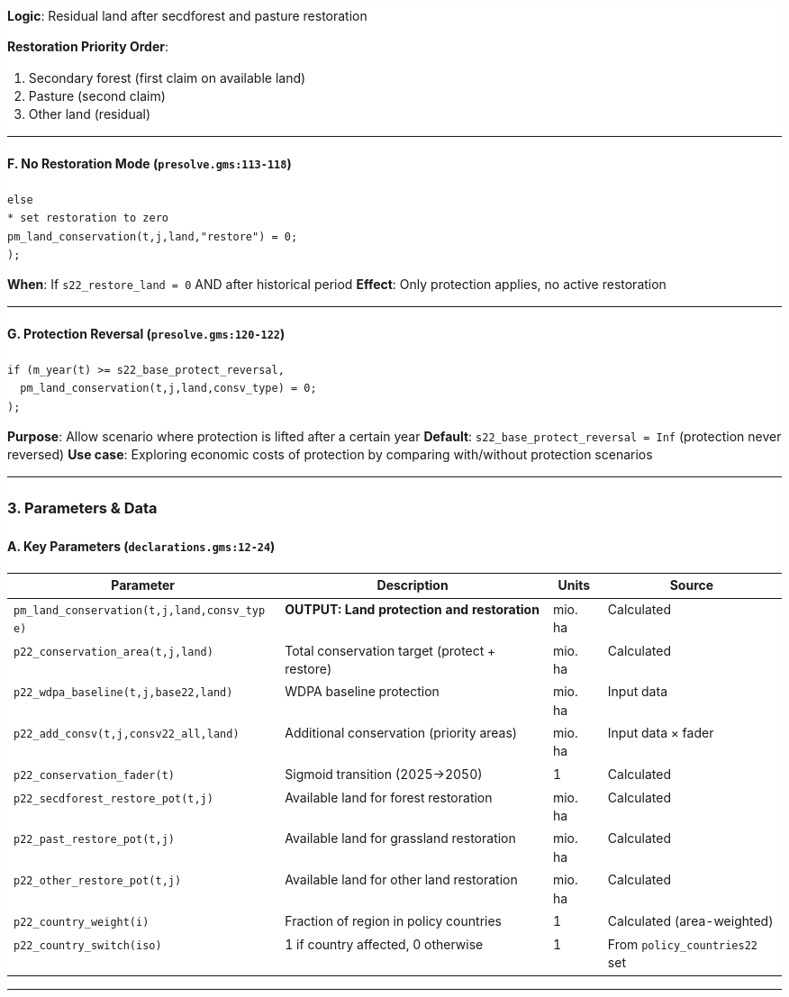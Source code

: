 **Logic**: Residual land after secdforest and pasture restoration

**Restoration Priority Order**:
1. Secondary forest (first claim on available land)
2. Pasture (second claim)
3. Other land (residual)

---

#### **F. No Restoration Mode** (`presolve.gms:113-118`)

```gams
else
* set restoration to zero
pm_land_conservation(t,j,land,"restore") = 0;
);
```

**When**: If `s22_restore_land = 0` AND after historical period
**Effect**: Only protection applies, no active restoration

---

#### **G. Protection Reversal** (`presolve.gms:120-122`)

```gams
if (m_year(t) >= s22_base_protect_reversal,
  pm_land_conservation(t,j,land,consv_type) = 0;
);
```

**Purpose**: Allow scenario where protection is lifted after a certain year
**Default**: `s22_base_protect_reversal = Inf` (protection never reversed)
**Use case**: Exploring economic costs of protection by comparing with/without protection scenarios

---

### 3. Parameters & Data

#### **A. Key Parameters** (`declarations.gms:12-24`)

| Parameter | Description | Units | Source |
|-----------|-------------|-------|--------|
| `pm_land_conservation(t,j,land,consv_type)` | **OUTPUT: Land protection and restoration** | mio. ha | Calculated |
| `p22_conservation_area(t,j,land)` | Total conservation target (protect + restore) | mio. ha | Calculated |
| `p22_wdpa_baseline(t,j,base22,land)` | WDPA baseline protection | mio. ha | Input data |
| `p22_add_consv(t,j,consv22_all,land)` | Additional conservation (priority areas) | mio. ha | Input data × fader |
| `p22_conservation_fader(t)` | Sigmoid transition (2025→2050) | 1 | Calculated |
| `p22_secdforest_restore_pot(t,j)` | Available land for forest restoration | mio. ha | Calculated |
| `p22_past_restore_pot(t,j)` | Available land for grassland restoration | mio. ha | Calculated |
| `p22_other_restore_pot(t,j)` | Available land for other land restoration | mio. ha | Calculated |
| `p22_country_weight(i)` | Fraction of region in policy countries | 1 | Calculated (area-weighted) |
| `p22_country_switch(iso)` | 1 if country affected, 0 otherwise | 1 | From `policy_countries22` set |

---